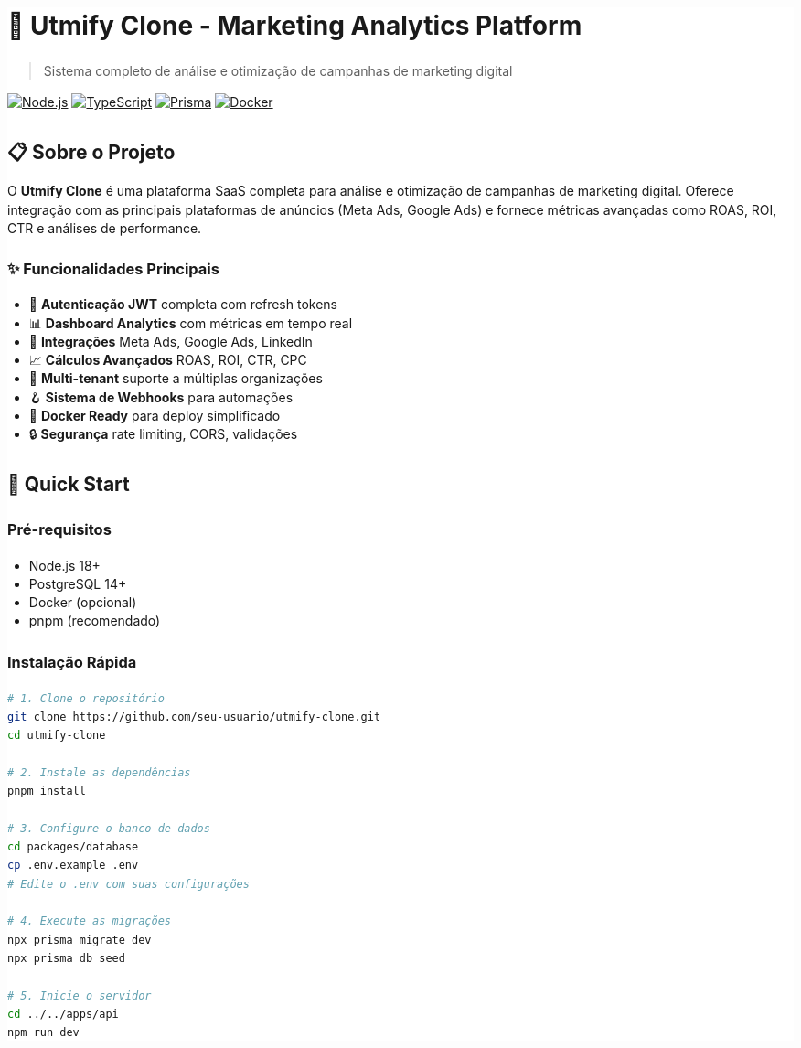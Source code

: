 # 🚀 Utmify Clone - Marketing Analytics Platform

> Sistema completo de análise e otimização de campanhas de marketing digital

[![Node.js](https://img.shields.io/badge/Node.js-18+-green.svg)](https://nodejs.org/)
[![TypeScript](https://img.shields.io/badge/TypeScript-5.0+-blue.svg)](https://www.typescriptlang.org/)
[![Prisma](https://img.shields.io/badge/Prisma-5.0+-purple.svg)](https://www.prisma.io/)
[![Docker](https://img.shields.io/badge/Docker-Ready-blue.svg)](https://www.docker.com/)

## 📋 Sobre o Projeto

O **Utmify Clone** é uma plataforma SaaS completa para análise e otimização de campanhas de marketing digital. Oferece integração com as principais plataformas de anúncios (Meta Ads, Google Ads) e fornece métricas avançadas como ROAS, ROI, CTR e análises de performance.

### ✨ Funcionalidades Principais

- 🔐 **Autenticação JWT** completa com refresh tokens
- 📊 **Dashboard Analytics** com métricas em tempo real
- 🔌 **Integrações** Meta Ads, Google Ads, LinkedIn
- 📈 **Cálculos Avançados** ROAS, ROI, CTR, CPC
- 🏢 **Multi-tenant** suporte a múltiplas organizações
- 🪝 **Sistema de Webhooks** para automações
- 🐳 **Docker Ready** para deploy simplificado
- 🔒 **Segurança** rate limiting, CORS, validações

## 🚀 Quick Start

### Pré-requisitos

- Node.js 18+
- PostgreSQL 14+
- Docker (opcional)
- pnpm (recomendado)

### Instalação Rápida

```bash
# 1. Clone o repositório
git clone https://github.com/seu-usuario/utmify-clone.git
cd utmify-clone

# 2. Instale as dependências
pnpm install

# 3. Configure o banco de dados
cd packages/database
cp .env.example .env
# Edite o .env com suas configurações

# 4. Execute as migrações
npx prisma migrate dev
npx prisma db seed

# 5. Inicie o servidor
cd ../../apps/api
npm run dev
```
